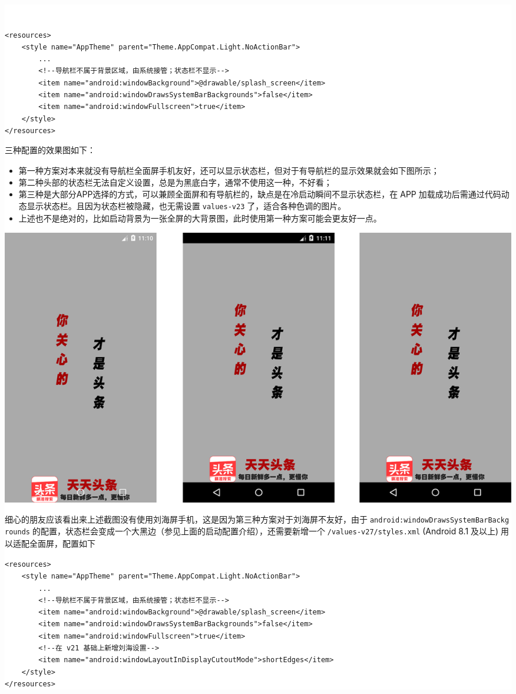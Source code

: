 ```


<resources>
    <style name="AppTheme" parent="Theme.AppCompat.Light.NoActionBar">
        ...
        <!--导航栏不属于背景区域，由系统接管；状态栏不显示-->
        <item name="android:windowBackground">@drawable/splash_screen</item>
        <item name="android:windowDrawsSystemBarBackgrounds">false</item>
        <item name="android:windowFullscreen">true</item>
    </style>
</resources>
```

三种配置的效果图如下：
- 第一种方案对本来就没有导航栏全面屏手机友好，还可以显示状态栏，但对于有导航栏的显示效果就会如下图所示；
- 第二种头部的状态栏无法自定义设置，总是为黑底白字，通常不使用这一种，不好看；
- 第三种是大部分APP选择的方式，可以兼顾全面屏和有导航栏的，缺点是在冷启动瞬间不显示状态栏，在 APP 加载成功后需通过代码动态显示状态栏。且因为状态栏被隐藏，也无需设置 `values-v23` 了，适合各种色调的图片。
- 上述也不是绝对的，比如启动背景为一张全屏的大背景图，此时使用第一种方案可能会更友好一点。

![三种不同处理方式的效果图](imgs/android_5.png)

细心的朋友应该看出来上述截图没有使用刘海屏手机，这是因为第三种方案对于刘海屏不友好，由于 `android:windowDrawsSystemBarBackgrounds` 的配置，状态栏会变成一个大黑边（参见上面的启动配置介绍），还需要新增一个 `/values-v27/styles.xml` (Android 8.1 及以上) 用以适配全面屏，配置如下
```
<resources>
    <style name="AppTheme" parent="Theme.AppCompat.Light.NoActionBar">
        ...
        <!--导航栏不属于背景区域，由系统接管；状态栏不显示-->
        <item name="android:windowBackground">@drawable/splash_screen</item>
        <item name="android:windowDrawsSystemBarBackgrounds">false</item>
        <item name="android:windowFullscreen">true</item>
        <!--在 v21 基础上新增刘海设置-->
        <item name="android:windowLayoutInDisplayCutoutMode">shortEdges</item>
    </style>
</resources>
```

